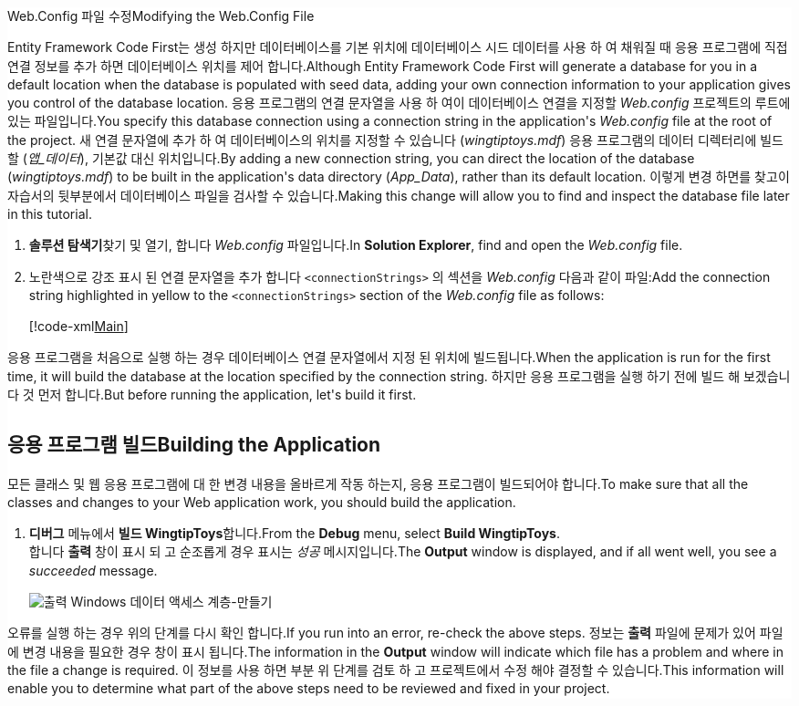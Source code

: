  <span data-ttu-id="566b2-209">Web.Config 파일 수정</span><span class="sxs-lookup"><span data-stu-id="566b2-209">Modifying the Web.Config File</span></span> 

<span data-ttu-id="566b2-210">Entity Framework Code First는 생성 하지만 데이터베이스를 기본 위치에 데이터베이스 시드 데이터를 사용 하 여 채워질 때 응용 프로그램에 직접 연결 정보를 추가 하면 데이터베이스 위치를 제어 합니다.</span><span class="sxs-lookup"><span data-stu-id="566b2-210">Although Entity Framework Code First will generate a database for you in a default location when the database is populated with seed data, adding your own connection information to your application gives you control of the database location.</span></span> <span data-ttu-id="566b2-211">응용 프로그램의 연결 문자열을 사용 하 여이 데이터베이스 연결을 지정할 *Web.config* 프로젝트의 루트에 있는 파일입니다.</span><span class="sxs-lookup"><span data-stu-id="566b2-211">You specify this database connection using a connection string in the application's *Web.config* file at the root of the project.</span></span> <span data-ttu-id="566b2-212">새 연결 문자열에 추가 하 여 데이터베이스의 위치를 지정할 수 있습니다 (*wingtiptoys.mdf*) 응용 프로그램의 데이터 디렉터리에 빌드할 (*앱\_데이터*), 기본값 대신 위치입니다.</span><span class="sxs-lookup"><span data-stu-id="566b2-212">By adding a new connection string, you can direct the location of the database (*wingtiptoys.mdf*) to be built in the application's data directory (*App\_Data*), rather than its default location.</span></span> <span data-ttu-id="566b2-213">이렇게 변경 하면를 찾고이 자습서의 뒷부분에서 데이터베이스 파일을 검사할 수 있습니다.</span><span class="sxs-lookup"><span data-stu-id="566b2-213">Making this change will allow you to find and inspect the database file later in this tutorial.</span></span>

1. <span data-ttu-id="566b2-214">**솔루션 탐색기**찾기 및 열기, 합니다 *Web.config* 파일입니다.</span><span class="sxs-lookup"><span data-stu-id="566b2-214">In **Solution Explorer**, find and open the *Web.config* file.</span></span>
2. <span data-ttu-id="566b2-215">노란색으로 강조 표시 된 연결 문자열을 추가 합니다 `<connectionStrings>` 의 섹션을 *Web.config* 다음과 같이 파일:</span><span class="sxs-lookup"><span data-stu-id="566b2-215">Add the connection string highlighted in yellow to the `<connectionStrings>` section of the *Web.config* file as follows:</span></span>  

    [!code-xml[Main](create_the_data_access_layer/samples/sample6.xml?highlight=4-7)]

<span data-ttu-id="566b2-216">응용 프로그램을 처음으로 실행 하는 경우 데이터베이스 연결 문자열에서 지정 된 위치에 빌드됩니다.</span><span class="sxs-lookup"><span data-stu-id="566b2-216">When the application is run for the first time, it will build the database at the location specified by the connection string.</span></span> <span data-ttu-id="566b2-217">하지만 응용 프로그램을 실행 하기 전에 빌드 해 보겠습니다 것 먼저 합니다.</span><span class="sxs-lookup"><span data-stu-id="566b2-217">But before running the application, let's build it first.</span></span>

## <a name="building-the-application"></a><span data-ttu-id="566b2-218">응용 프로그램 빌드</span><span class="sxs-lookup"><span data-stu-id="566b2-218">Building the Application</span></span>

<span data-ttu-id="566b2-219">모든 클래스 및 웹 응용 프로그램에 대 한 변경 내용을 올바르게 작동 하는지, 응용 프로그램이 빌드되어야 합니다.</span><span class="sxs-lookup"><span data-stu-id="566b2-219">To make sure that all the classes and changes to your Web application work, you should build the application.</span></span>

1. <span data-ttu-id="566b2-220">**디버그** 메뉴에서 **빌드 WingtipToys**합니다.</span><span class="sxs-lookup"><span data-stu-id="566b2-220">From the **Debug** menu, select **Build WingtipToys**.</span></span>  
 <span data-ttu-id="566b2-221">합니다 **출력** 창이 표시 되 고 순조롭게 경우 표시는 *성공* 메시지입니다.</span><span class="sxs-lookup"><span data-stu-id="566b2-221">The **Output** window is displayed, and if all went well, you see a *succeeded* message.</span></span>  

    ![출력 Windows 데이터 액세스 계층-만들기](create_the_data_access_layer/_static/image4.png)

<span data-ttu-id="566b2-223">오류를 실행 하는 경우 위의 단계를 다시 확인 합니다.</span><span class="sxs-lookup"><span data-stu-id="566b2-223">If you run into an error, re-check the above steps.</span></span> <span data-ttu-id="566b2-224">정보는 **출력** 파일에 문제가 있어 파일에 변경 내용을 필요한 경우 창이 표시 됩니다.</span><span class="sxs-lookup"><span data-stu-id="566b2-224">The information in the **Output** window will indicate which file has a problem and where in the file a change is required.</span></span> <span data-ttu-id="566b2-225">이 정보를 사용 하면 부분 위 단계를 검토 하 고 프로젝트에서 수정 해야 결정할 수 있습니다.</span><span class="sxs-lookup"><span data-stu-id="566b2-225">This information will enable you to determine what part of the above steps need to be reviewed and fixed in your project.</span></span>
